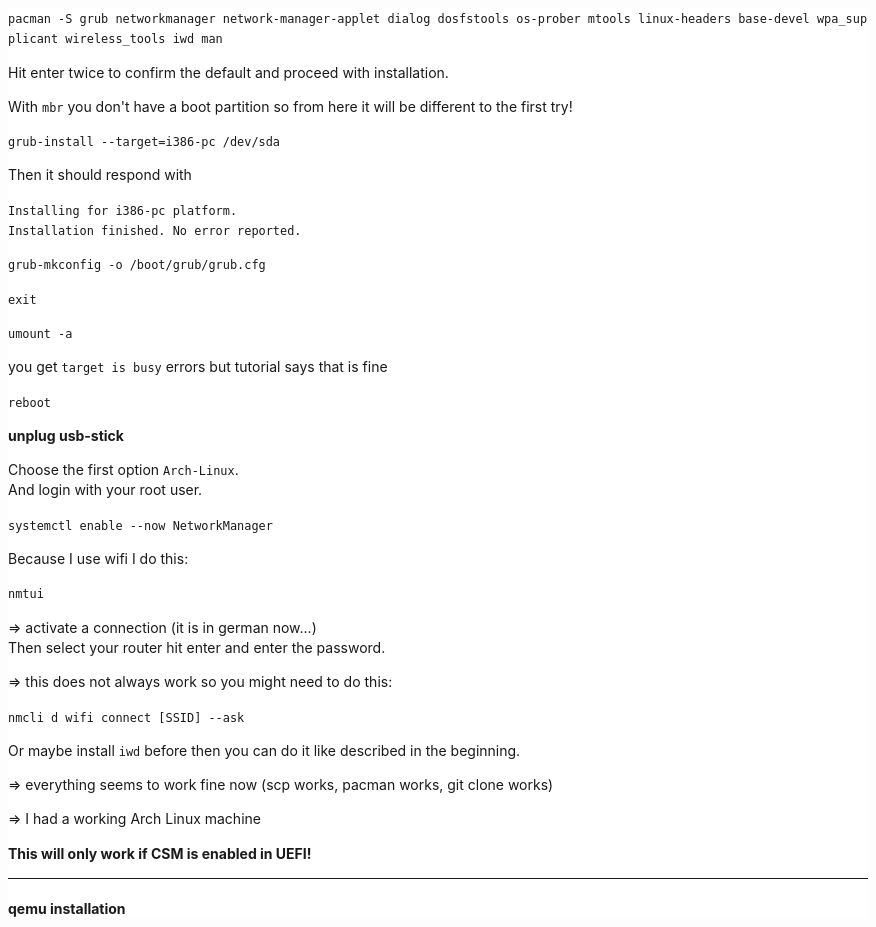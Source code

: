 ```
pacman -S grub networkmanager network-manager-applet dialog dosfstools os-prober mtools linux-headers base-devel wpa_supplicant wireless_tools iwd man
```
Hit enter twice to confirm the default and proceed with installation.

With `mbr` you don't have a boot partition so from here it will be different to the first try!

```
grub-install --target=i386-pc /dev/sda
```
Then it should respond with
```
Installing for i386-pc platform.
Installation finished. No error reported.
```
```
grub-mkconfig -o /boot/grub/grub.cfg
```
```
exit
```
```
umount -a
```
you get `target is busy` errors but tutorial says that is fine
```
reboot
```
**unplug usb-stick**

Choose the first option `Arch-Linux`.\
And login with your root user.

```
systemctl enable --now NetworkManager
```

Because I use wifi I do this:
```
nmtui
```
=> activate a connection (it is in german now...)\
Then select your router hit enter and enter the password.

=> this does not always work so you might need to do this:
```
nmcli d wifi connect [SSID] --ask
```

Or maybe install `iwd` before then you can do it like described in the beginning.

=> everything seems to work fine now (scp works, pacman works, git clone works)

=> I had a working Arch Linux machine

**This will only work if CSM is enabled in UEFI!**

---
#### qemu installation
